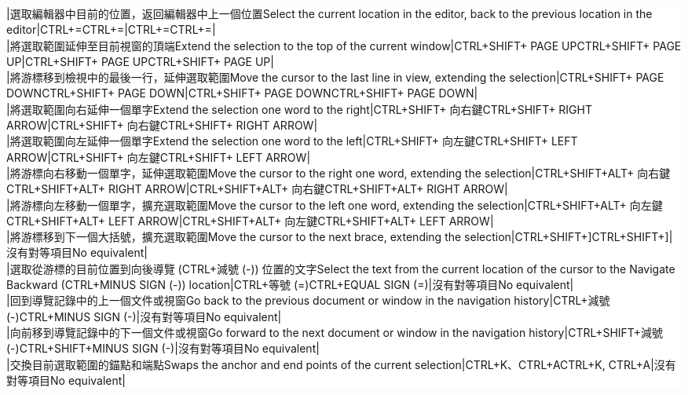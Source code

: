 |<span data-ttu-id="5d5a3-379">選取編輯器中目前的位置，返回編輯器中上一個位置</span><span class="sxs-lookup"><span data-stu-id="5d5a3-379">Select the current location in the editor, back to the previous location in the editor</span></span>|<span data-ttu-id="5d5a3-380">CTRL+=</span><span class="sxs-lookup"><span data-stu-id="5d5a3-380">CTRL+=</span></span>|<span data-ttu-id="5d5a3-381">CTRL+=</span><span class="sxs-lookup"><span data-stu-id="5d5a3-381">CTRL+=</span></span>|  
|<span data-ttu-id="5d5a3-382">將選取範圍延伸至目前視窗的頂端</span><span class="sxs-lookup"><span data-stu-id="5d5a3-382">Extend the selection to the top of the current window</span></span>|<span data-ttu-id="5d5a3-383">CTRL+SHIFT+ PAGE UP</span><span class="sxs-lookup"><span data-stu-id="5d5a3-383">CTRL+SHIFT+ PAGE UP</span></span>|<span data-ttu-id="5d5a3-384">CTRL+SHIFT+ PAGE UP</span><span class="sxs-lookup"><span data-stu-id="5d5a3-384">CTRL+SHIFT+ PAGE UP</span></span>|  
|<span data-ttu-id="5d5a3-385">將游標移到檢視中的最後一行，延伸選取範圍</span><span class="sxs-lookup"><span data-stu-id="5d5a3-385">Move the cursor to the last line in view, extending the selection</span></span>|<span data-ttu-id="5d5a3-386">CTRL+SHIFT+ PAGE DOWN</span><span class="sxs-lookup"><span data-stu-id="5d5a3-386">CTRL+SHIFT+ PAGE DOWN</span></span>|<span data-ttu-id="5d5a3-387">CTRL+SHIFT+ PAGE DOWN</span><span class="sxs-lookup"><span data-stu-id="5d5a3-387">CTRL+SHIFT+ PAGE DOWN</span></span>|  
|<span data-ttu-id="5d5a3-388">將選取範圍向右延伸一個單字</span><span class="sxs-lookup"><span data-stu-id="5d5a3-388">Extend the selection one word to the right</span></span>|<span data-ttu-id="5d5a3-389">CTRL+SHIFT+ 向右鍵</span><span class="sxs-lookup"><span data-stu-id="5d5a3-389">CTRL+SHIFT+ RIGHT ARROW</span></span>|<span data-ttu-id="5d5a3-390">CTRL+SHIFT+ 向右鍵</span><span class="sxs-lookup"><span data-stu-id="5d5a3-390">CTRL+SHIFT+ RIGHT ARROW</span></span>|  
|<span data-ttu-id="5d5a3-391">將選取範圍向左延伸一個單字</span><span class="sxs-lookup"><span data-stu-id="5d5a3-391">Extend the selection one word to the left</span></span>|<span data-ttu-id="5d5a3-392">CTRL+SHIFT+ 向左鍵</span><span class="sxs-lookup"><span data-stu-id="5d5a3-392">CTRL+SHIFT+ LEFT ARROW</span></span>|<span data-ttu-id="5d5a3-393">CTRL+SHIFT+ 向左鍵</span><span class="sxs-lookup"><span data-stu-id="5d5a3-393">CTRL+SHIFT+ LEFT ARROW</span></span>|  
|<span data-ttu-id="5d5a3-394">將游標向右移動一個單字，延伸選取範圍</span><span class="sxs-lookup"><span data-stu-id="5d5a3-394">Move the cursor to the right one word, extending the selection</span></span>|<span data-ttu-id="5d5a3-395">CTRL+SHIFT+ALT+ 向右鍵</span><span class="sxs-lookup"><span data-stu-id="5d5a3-395">CTRL+SHIFT+ALT+ RIGHT ARROW</span></span>|<span data-ttu-id="5d5a3-396">CTRL+SHIFT+ALT+ 向右鍵</span><span class="sxs-lookup"><span data-stu-id="5d5a3-396">CTRL+SHIFT+ALT+ RIGHT ARROW</span></span>|  
|<span data-ttu-id="5d5a3-397">將游標向左移動一個單字，擴充選取範圍</span><span class="sxs-lookup"><span data-stu-id="5d5a3-397">Move the cursor to the left one word, extending the selection</span></span>|<span data-ttu-id="5d5a3-398">CTRL+SHIFT+ALT+ 向左鍵</span><span class="sxs-lookup"><span data-stu-id="5d5a3-398">CTRL+SHIFT+ALT+ LEFT ARROW</span></span>|<span data-ttu-id="5d5a3-399">CTRL+SHIFT+ALT+ 向左鍵</span><span class="sxs-lookup"><span data-stu-id="5d5a3-399">CTRL+SHIFT+ALT+ LEFT ARROW</span></span>|  
|<span data-ttu-id="5d5a3-400">將游標移到下一個大括號，擴充選取範圍</span><span class="sxs-lookup"><span data-stu-id="5d5a3-400">Move the cursor to the next brace, extending the selection</span></span>|<span data-ttu-id="5d5a3-401">CTRL+SHIFT+]</span><span class="sxs-lookup"><span data-stu-id="5d5a3-401">CTRL+SHIFT+]</span></span>|<span data-ttu-id="5d5a3-402">沒有對等項目</span><span class="sxs-lookup"><span data-stu-id="5d5a3-402">No equivalent</span></span>|  
|<span data-ttu-id="5d5a3-403">選取從游標的目前位置到向後導覽 (CTRL+減號 (-)) 位置的文字</span><span class="sxs-lookup"><span data-stu-id="5d5a3-403">Select the text from the current location of the cursor to the Navigate Backward (CTRL+MINUS SIGN (-)) location</span></span>|<span data-ttu-id="5d5a3-404">CTRL+等號 (=)</span><span class="sxs-lookup"><span data-stu-id="5d5a3-404">CTRL+EQUAL SIGN (=)</span></span>|<span data-ttu-id="5d5a3-405">沒有對等項目</span><span class="sxs-lookup"><span data-stu-id="5d5a3-405">No equivalent</span></span>|  
|<span data-ttu-id="5d5a3-406">回到導覽記錄中的上一個文件或視窗</span><span class="sxs-lookup"><span data-stu-id="5d5a3-406">Go back to the previous document or window in the navigation history</span></span>|<span data-ttu-id="5d5a3-407">CTRL+減號 (-)</span><span class="sxs-lookup"><span data-stu-id="5d5a3-407">CTRL+MINUS SIGN (-)</span></span>|<span data-ttu-id="5d5a3-408">沒有對等項目</span><span class="sxs-lookup"><span data-stu-id="5d5a3-408">No equivalent</span></span>|  
|<span data-ttu-id="5d5a3-409">向前移到導覽記錄中的下一個文件或視窗</span><span class="sxs-lookup"><span data-stu-id="5d5a3-409">Go forward to the next document or window in the navigation history</span></span>|<span data-ttu-id="5d5a3-410">CTRL+SHIFT+減號 (-)</span><span class="sxs-lookup"><span data-stu-id="5d5a3-410">CTRL+SHIFT+MINUS SIGN (-)</span></span>|<span data-ttu-id="5d5a3-411">沒有對等項目</span><span class="sxs-lookup"><span data-stu-id="5d5a3-411">No equivalent</span></span>|  
|<span data-ttu-id="5d5a3-412">交換目前選取範圍的錨點和端點</span><span class="sxs-lookup"><span data-stu-id="5d5a3-412">Swaps the anchor and end points of the current selection</span></span>|<span data-ttu-id="5d5a3-413">CTRL+K、CTRL+A</span><span class="sxs-lookup"><span data-stu-id="5d5a3-413">CTRL+K, CTRL+A</span></span>|<span data-ttu-id="5d5a3-414">沒有對等項目</span><span class="sxs-lookup"><span data-stu-id="5d5a3-414">No equivalent</span></span>|  